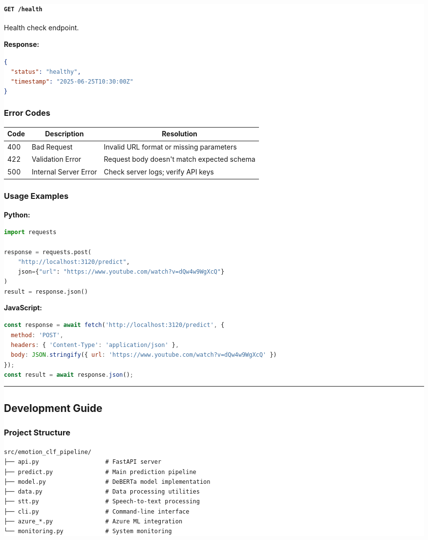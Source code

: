 #### `GET /health`
Health check endpoint.

**Response:**
```json
{
  "status": "healthy",
  "timestamp": "2025-06-25T10:30:00Z"
}
```

### Error Codes

| Code | Description | Resolution |
|------|-------------|------------|
| 400 | Bad Request | Invalid URL format or missing parameters |
| 422 | Validation Error | Request body doesn't match expected schema |
| 500 | Internal Server Error | Check server logs; verify API keys |

### Usage Examples

**Python:**
```python
import requests

response = requests.post(
    "http://localhost:3120/predict",
    json={"url": "https://www.youtube.com/watch?v=dQw4w9WgXcQ"}
)
result = response.json()
```

**JavaScript:**
```javascript
const response = await fetch('http://localhost:3120/predict', {
  method: 'POST',
  headers: { 'Content-Type': 'application/json' },
  body: JSON.stringify({ url: 'https://www.youtube.com/watch?v=dQw4w9WgXcQ' })
});
const result = await response.json();
```

---

## Development Guide

### Project Structure

```
src/emotion_clf_pipeline/
├── api.py                   # FastAPI server
├── predict.py               # Main prediction pipeline
├── model.py                 # DeBERTa model implementation
├── data.py                  # Data processing utilities
├── stt.py                   # Speech-to-text processing
├── cli.py                   # Command-line interface
├── azure_*.py               # Azure ML integration
└── monitoring.py            # System monitoring
```

